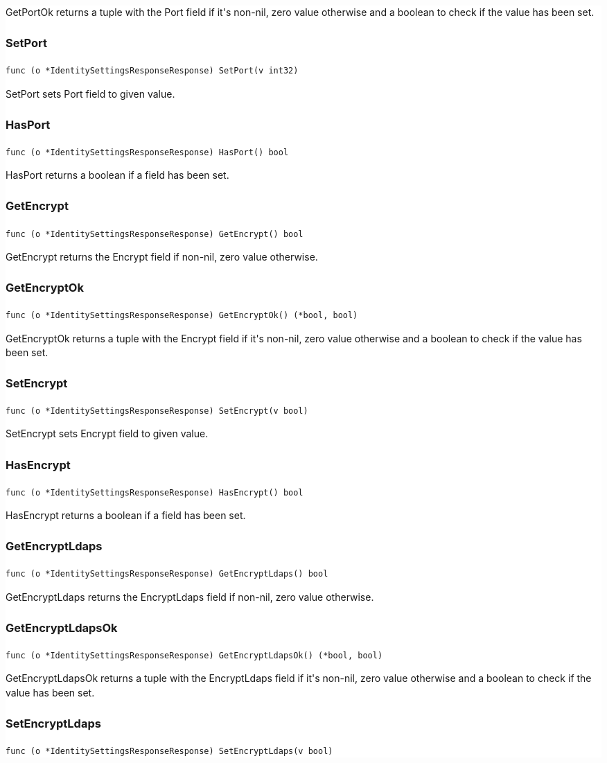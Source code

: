 GetPortOk returns a tuple with the Port field if it's non-nil, zero value otherwise
and a boolean to check if the value has been set.

### SetPort

`func (o *IdentitySettingsResponseResponse) SetPort(v int32)`

SetPort sets Port field to given value.

### HasPort

`func (o *IdentitySettingsResponseResponse) HasPort() bool`

HasPort returns a boolean if a field has been set.

### GetEncrypt

`func (o *IdentitySettingsResponseResponse) GetEncrypt() bool`

GetEncrypt returns the Encrypt field if non-nil, zero value otherwise.

### GetEncryptOk

`func (o *IdentitySettingsResponseResponse) GetEncryptOk() (*bool, bool)`

GetEncryptOk returns a tuple with the Encrypt field if it's non-nil, zero value otherwise
and a boolean to check if the value has been set.

### SetEncrypt

`func (o *IdentitySettingsResponseResponse) SetEncrypt(v bool)`

SetEncrypt sets Encrypt field to given value.

### HasEncrypt

`func (o *IdentitySettingsResponseResponse) HasEncrypt() bool`

HasEncrypt returns a boolean if a field has been set.

### GetEncryptLdaps

`func (o *IdentitySettingsResponseResponse) GetEncryptLdaps() bool`

GetEncryptLdaps returns the EncryptLdaps field if non-nil, zero value otherwise.

### GetEncryptLdapsOk

`func (o *IdentitySettingsResponseResponse) GetEncryptLdapsOk() (*bool, bool)`

GetEncryptLdapsOk returns a tuple with the EncryptLdaps field if it's non-nil, zero value otherwise
and a boolean to check if the value has been set.

### SetEncryptLdaps

`func (o *IdentitySettingsResponseResponse) SetEncryptLdaps(v bool)`
